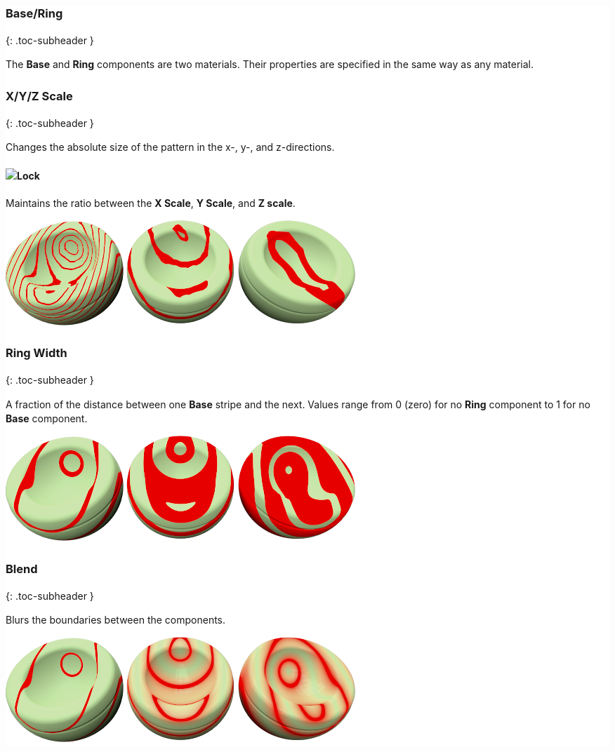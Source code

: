 
### Base/Ring
{: .toc-subheader }

The **Base** and **Ring** components are two materials. Their properties are specified in the same way as any material.


### X/Y/Z Scale
{: .toc-subheader }

Changes the absolute size of the pattern in the x-, y-, and z-directions.


#### <img src="Materials/Lock.png"/>Lock

Maintains the ratio between the **X Scale**, **Y Scale**, and **Z scale**.

<img src="woodscale.png"/>


### Ring Width
{: .toc-subheader }

A fraction of the distance between one **Base** stripe and the next. Values range from 0 (zero) for no **Ring** component to 1 for no **Base** component.

<img src="woodringwidth.png"/>


### Blend
{: .toc-subheader }

Blurs the boundaries between the components.

<img src="woodblend.png"/>
